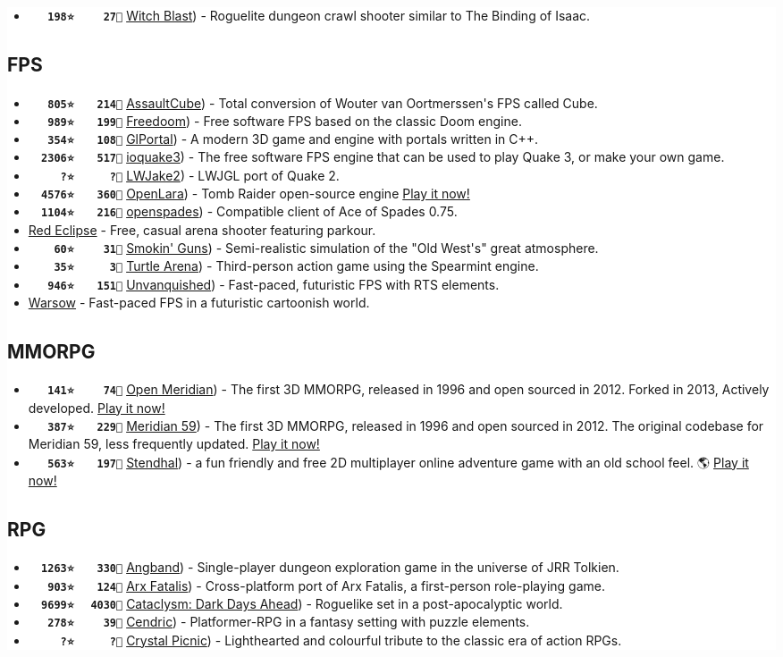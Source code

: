 * <b><code>&nbsp;&nbsp;&nbsp;198⭐</code></b> <b><code>&nbsp;&nbsp;&nbsp;&nbsp;27🍴</code></b> [Witch Blast](https://github.com/Cirrus-Minor/witchblast)) - Roguelite dungeon crawl shooter similar to The Binding of Isaac.

## FPS

* <b><code>&nbsp;&nbsp;&nbsp;805⭐</code></b> <b><code>&nbsp;&nbsp;&nbsp;214🍴</code></b> [AssaultCube](https://github.com/assaultcube/AC)) - Total conversion of Wouter van Oortmerssen's FPS called Cube.
* <b><code>&nbsp;&nbsp;&nbsp;989⭐</code></b> <b><code>&nbsp;&nbsp;&nbsp;199🍴</code></b> [Freedoom](https://github.com/freedoom/freedoom)) - Free software FPS based on the classic Doom engine.
* <b><code>&nbsp;&nbsp;&nbsp;354⭐</code></b> <b><code>&nbsp;&nbsp;&nbsp;108🍴</code></b> [GlPortal](https://github.com/GlPortal/glPortal)) - A modern 3D game and engine with portals written in C++.
* <b><code>&nbsp;&nbsp;2306⭐</code></b> <b><code>&nbsp;&nbsp;&nbsp;517🍴</code></b> [ioquake3](https://github.com/ioquake/ioq3)) - The free software FPS engine that can be used to play Quake 3, or make your own game.
* <b><code>&nbsp;&nbsp;&nbsp;&nbsp;&nbsp;?⭐</code></b> <b><code>&nbsp;&nbsp;&nbsp;&nbsp;&nbsp;?🍴</code></b> [LWJake2](https://github.com/flibitijibibo/LWJake2)) - LWJGL port of Quake 2.
* <b><code>&nbsp;&nbsp;4576⭐</code></b> <b><code>&nbsp;&nbsp;&nbsp;360🍴</code></b> [OpenLara](https://github.com/XProger/OpenLara)) - Tomb Raider open-source engine [Play it now!](http://xproger.info/projects/OpenLara/)
* <b><code>&nbsp;&nbsp;1104⭐</code></b> <b><code>&nbsp;&nbsp;&nbsp;216🍴</code></b> [openspades](https://github.com/yvt/openspades)) - Compatible client of Ace of Spades 0.75.
* [Red Eclipse](https://github.com/red-eclipse) - Free, casual arena shooter featuring parkour.
* <b><code>&nbsp;&nbsp;&nbsp;&nbsp;60⭐</code></b> <b><code>&nbsp;&nbsp;&nbsp;&nbsp;31🍴</code></b> [Smokin' Guns](https://github.com/smokin-guns/SmokinGuns)) - Semi-realistic simulation of the "Old West's" great atmosphere.
* <b><code>&nbsp;&nbsp;&nbsp;&nbsp;35⭐</code></b> <b><code>&nbsp;&nbsp;&nbsp;&nbsp;&nbsp;3🍴</code></b> [Turtle Arena](https://github.com/Turtle-Arena/turtle-arena-code)) - Third-person action game using the Spearmint engine.
* <b><code>&nbsp;&nbsp;&nbsp;946⭐</code></b> <b><code>&nbsp;&nbsp;&nbsp;151🍴</code></b> [Unvanquished](https://github.com/Unvanquished/Unvanquished)) - Fast-paced, futuristic FPS with RTS elements.
* [Warsow](https://github.com/Warsow) - Fast-paced FPS in a futuristic cartoonish world.


## MMORPG

* <b><code>&nbsp;&nbsp;&nbsp;141⭐</code></b> <b><code>&nbsp;&nbsp;&nbsp;&nbsp;74🍴</code></b> [Open Meridian](https://github.com/OpenMeridian/Meridian59)) - The first 3D MMORPG, released in 1996 and open sourced in 2012. Forked in 2013, Actively developed. [Play it now!](http://openmeridian.org)
* <b><code>&nbsp;&nbsp;&nbsp;387⭐</code></b> <b><code>&nbsp;&nbsp;&nbsp;229🍴</code></b> [Meridian 59](https://github.com/Meridian59/Meridian59)) - The first 3D MMORPG, released in 1996 and open sourced in 2012. The original codebase for Meridian 59, less frequently updated. [Play it now!](http://www.meridian59.com)
* <b><code>&nbsp;&nbsp;&nbsp;563⭐</code></b> <b><code>&nbsp;&nbsp;&nbsp;197🍴</code></b> [Stendhal](https://github.com/arianne/stendhal)) - a fun friendly and free 2D multiplayer online adventure game with an old school feel. 🌎 [Play it now!](stendhalgame.org)

## RPG

* <b><code>&nbsp;&nbsp;1263⭐</code></b> <b><code>&nbsp;&nbsp;&nbsp;330🍴</code></b> [Angband](https://github.com/angband/angband)) - Single-player dungeon exploration game in the universe of JRR Tolkien.
* <b><code>&nbsp;&nbsp;&nbsp;903⭐</code></b> <b><code>&nbsp;&nbsp;&nbsp;124🍴</code></b> [Arx Fatalis](https://github.com/arx/ArxLibertatis)) - Cross-platform port of Arx Fatalis, a first-person role-playing game.
* <b><code>&nbsp;&nbsp;9699⭐</code></b> <b><code>&nbsp;&nbsp;4030🍴</code></b> [Cataclysm: Dark Days Ahead](https://github.com/CleverRaven/Cataclysm-DDA)) - Roguelike set in a post-apocalyptic world.
* <b><code>&nbsp;&nbsp;&nbsp;278⭐</code></b> <b><code>&nbsp;&nbsp;&nbsp;&nbsp;39🍴</code></b> [Cendric](https://github.com/tizian/Cendric2)) - Platformer-RPG in a fantasy setting with puzzle elements.
* <b><code>&nbsp;&nbsp;&nbsp;&nbsp;&nbsp;?⭐</code></b> <b><code>&nbsp;&nbsp;&nbsp;&nbsp;&nbsp;?🍴</code></b> [Crystal Picnic](https://github.com/Nooskewl/crystal-picnic)) - Lighthearted and colourful tribute to the classic era of action RPGs.
